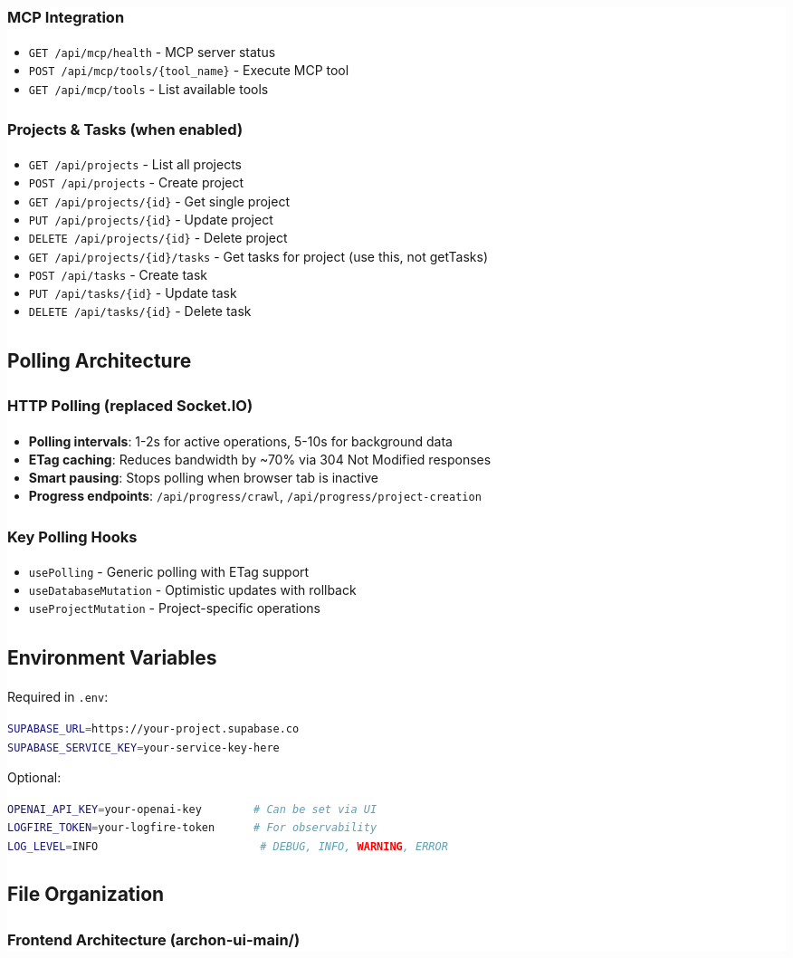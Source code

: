 ### MCP Integration

- `GET /api/mcp/health` - MCP server status
- `POST /api/mcp/tools/{tool_name}` - Execute MCP tool
- `GET /api/mcp/tools` - List available tools

### Projects & Tasks (when enabled)

- `GET /api/projects` - List all projects
- `POST /api/projects` - Create project
- `GET /api/projects/{id}` - Get single project
- `PUT /api/projects/{id}` - Update project
- `DELETE /api/projects/{id}` - Delete project
- `GET /api/projects/{id}/tasks` - Get tasks for project (use this, not getTasks)
- `POST /api/tasks` - Create task
- `PUT /api/tasks/{id}` - Update task
- `DELETE /api/tasks/{id}` - Delete task

## Polling Architecture

### HTTP Polling (replaced Socket.IO)
- **Polling intervals**: 1-2s for active operations, 5-10s for background data
- **ETag caching**: Reduces bandwidth by ~70% via 304 Not Modified responses
- **Smart pausing**: Stops polling when browser tab is inactive
- **Progress endpoints**: `/api/progress/crawl`, `/api/progress/project-creation`

### Key Polling Hooks
- `usePolling` - Generic polling with ETag support
- `useDatabaseMutation` - Optimistic updates with rollback
- `useProjectMutation` - Project-specific operations

## Environment Variables

Required in `.env`:

```bash
SUPABASE_URL=https://your-project.supabase.co
SUPABASE_SERVICE_KEY=your-service-key-here
```

Optional:

```bash
OPENAI_API_KEY=your-openai-key        # Can be set via UI
LOGFIRE_TOKEN=your-logfire-token      # For observability
LOG_LEVEL=INFO                         # DEBUG, INFO, WARNING, ERROR
```

## File Organization

### Frontend Architecture (archon-ui-main/)
